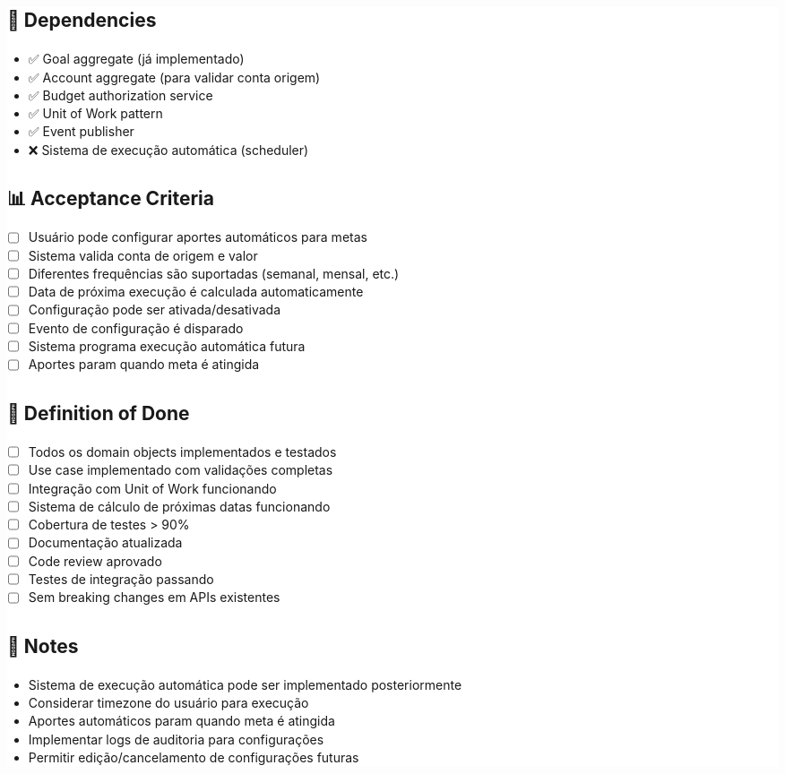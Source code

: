 ## 🔗 **Dependencies**
- ✅ Goal aggregate (já implementado)
- ✅ Account aggregate (para validar conta origem)
- ✅ Budget authorization service
- ✅ Unit of Work pattern
- ✅ Event publisher
- ❌ Sistema de execução automática (scheduler)

## 📊 **Acceptance Criteria**
- [ ] Usuário pode configurar aportes automáticos para metas
- [ ] Sistema valida conta de origem e valor
- [ ] Diferentes frequências são suportadas (semanal, mensal, etc.)
- [ ] Data de próxima execução é calculada automaticamente
- [ ] Configuração pode ser ativada/desativada
- [ ] Evento de configuração é disparado
- [ ] Sistema programa execução automática futura
- [ ] Aportes param quando meta é atingida

## 🚀 **Definition of Done**
- [ ] Todos os domain objects implementados e testados
- [ ] Use case implementado com validações completas
- [ ] Integração com Unit of Work funcionando
- [ ] Sistema de cálculo de próximas datas funcionando
- [ ] Cobertura de testes > 90%
- [ ] Documentação atualizada
- [ ] Code review aprovado
- [ ] Testes de integração passando
- [ ] Sem breaking changes em APIs existentes

## 📝 **Notes**
- Sistema de execução automática pode ser implementado posteriormente
- Considerar timezone do usuário para execução
- Aportes automáticos param quando meta é atingida
- Implementar logs de auditoria para configurações
- Permitir edição/cancelamento de configurações futuras
